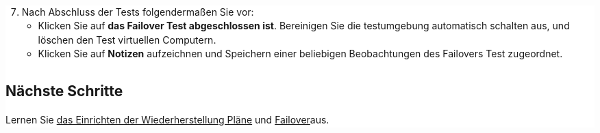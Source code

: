 7.  Nach Abschluss der Tests folgendermaßen Sie vor:
    - Klicken Sie auf **das Failover Test abgeschlossen ist**. Bereinigen Sie die testumgebung automatisch schalten aus, und löschen den Test virtuellen Computern.
    - Klicken Sie auf **Notizen** aufzeichnen und Speichern einer beliebigen Beobachtungen des Failovers Test zugeordnet.

>

## <a name="next-steps"></a>Nächste Schritte

Lernen Sie [das Einrichten der Wiederherstellung Pläne](site-recovery-create-recovery-plans.md) und [Failover](site-recovery-failover.md)aus.
